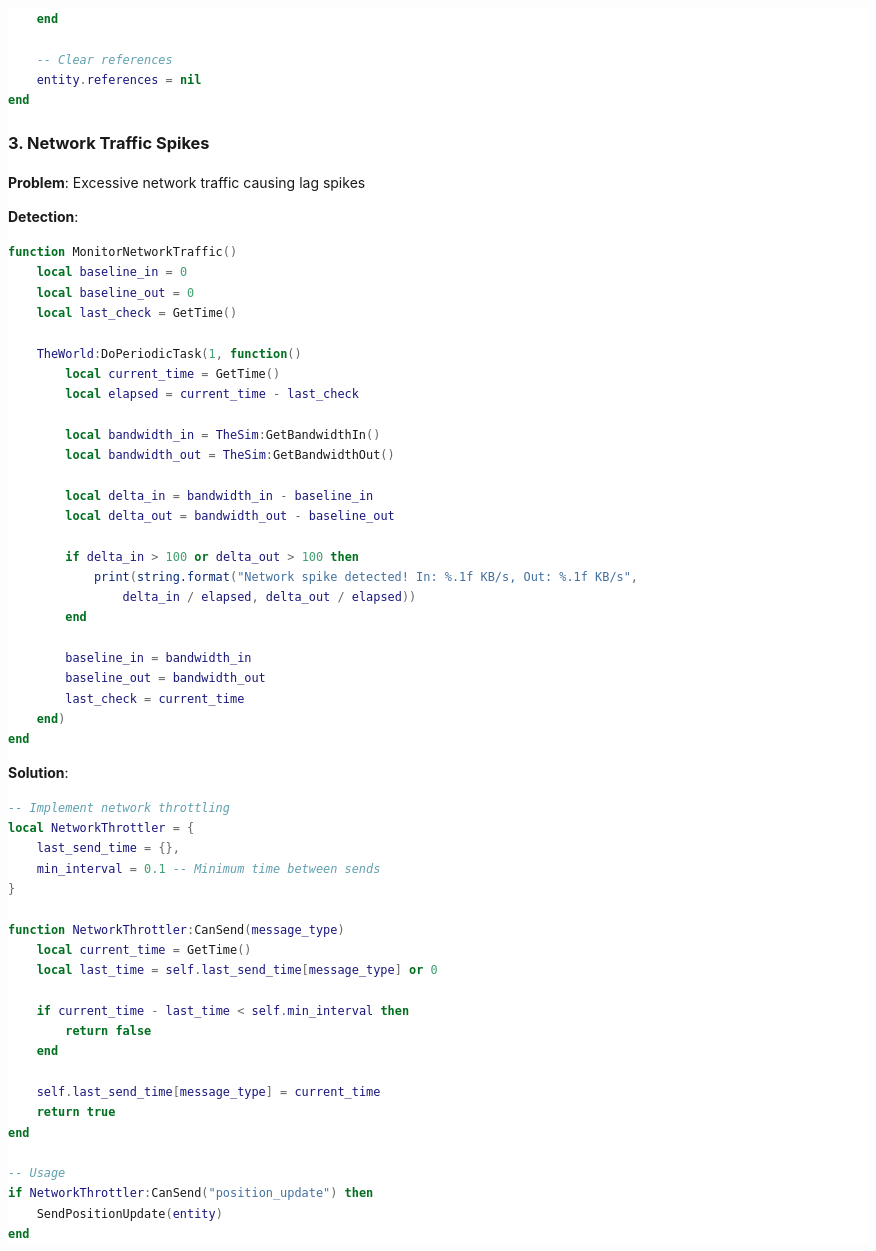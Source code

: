 ```lua
    end
    
    -- Clear references
    entity.references = nil
end
```

### 3. Network Traffic Spikes

**Problem**: Excessive network traffic causing lag spikes

**Detection**:
```lua
function MonitorNetworkTraffic()
    local baseline_in = 0
    local baseline_out = 0
    local last_check = GetTime()
    
    TheWorld:DoPeriodicTask(1, function()
        local current_time = GetTime()
        local elapsed = current_time - last_check
        
        local bandwidth_in = TheSim:GetBandwidthIn()
        local bandwidth_out = TheSim:GetBandwidthOut()
        
        local delta_in = bandwidth_in - baseline_in
        local delta_out = bandwidth_out - baseline_out
        
        if delta_in > 100 or delta_out > 100 then
            print(string.format("Network spike detected! In: %.1f KB/s, Out: %.1f KB/s",
                delta_in / elapsed, delta_out / elapsed))
        end
        
        baseline_in = bandwidth_in
        baseline_out = bandwidth_out
        last_check = current_time
    end)
end
```

**Solution**:
```lua
-- Implement network throttling
local NetworkThrottler = {
    last_send_time = {},
    min_interval = 0.1 -- Minimum time between sends
}

function NetworkThrottler:CanSend(message_type)
    local current_time = GetTime()
    local last_time = self.last_send_time[message_type] or 0
    
    if current_time - last_time < self.min_interval then
        return false
    end
    
    self.last_send_time[message_type] = current_time
    return true
end

-- Usage
if NetworkThrottler:CanSend("position_update") then
    SendPositionUpdate(entity)
end
```